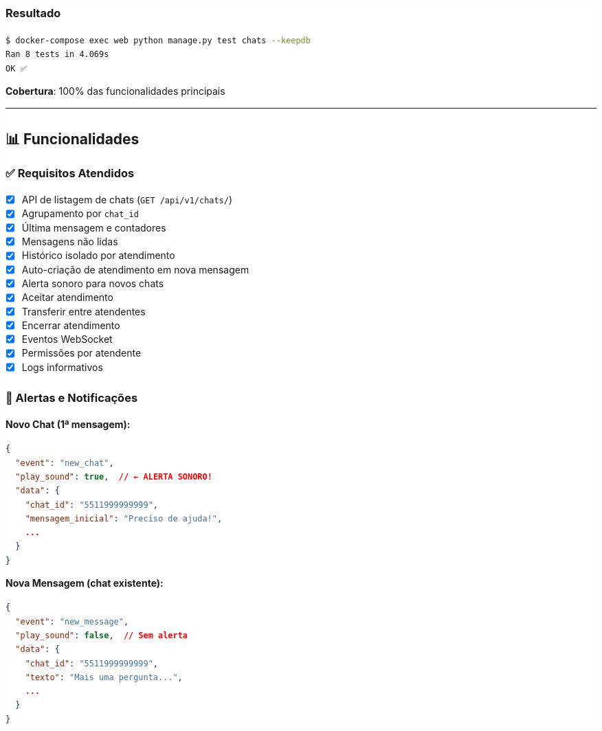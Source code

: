 ### Resultado

```bash
$ docker-compose exec web python manage.py test chats --keepdb
Ran 8 tests in 4.069s
OK ✅
```

**Cobertura**: 100% das funcionalidades principais

---

## 📊 Funcionalidades

### ✅ Requisitos Atendidos

- [x] API de listagem de chats (`GET /api/v1/chats/`)
- [x] Agrupamento por `chat_id`
- [x] Última mensagem e contadores
- [x] Mensagens não lidas
- [x] Histórico isolado por atendimento
- [x] Auto-criação de atendimento em nova mensagem
- [x] Alerta sonoro para novos chats
- [x] Aceitar atendimento
- [x] Transferir entre atendentes
- [x] Encerrar atendimento
- [x] Eventos WebSocket
- [x] Permissões por atendente
- [x] Logs informativos

### 🔔 Alertas e Notificações

**Novo Chat (1ª mensagem):**
```json
{
  "event": "new_chat",
  "play_sound": true,  // ← ALERTA SONORO!
  "data": {
    "chat_id": "5511999999999",
    "mensagem_inicial": "Preciso de ajuda!",
    ...
  }
}
```

**Nova Mensagem (chat existente):**
```json
{
  "event": "new_message",
  "play_sound": false,  // Sem alerta
  "data": {
    "chat_id": "5511999999999",
    "texto": "Mais uma pergunta...",
    ...
  }
}
```
